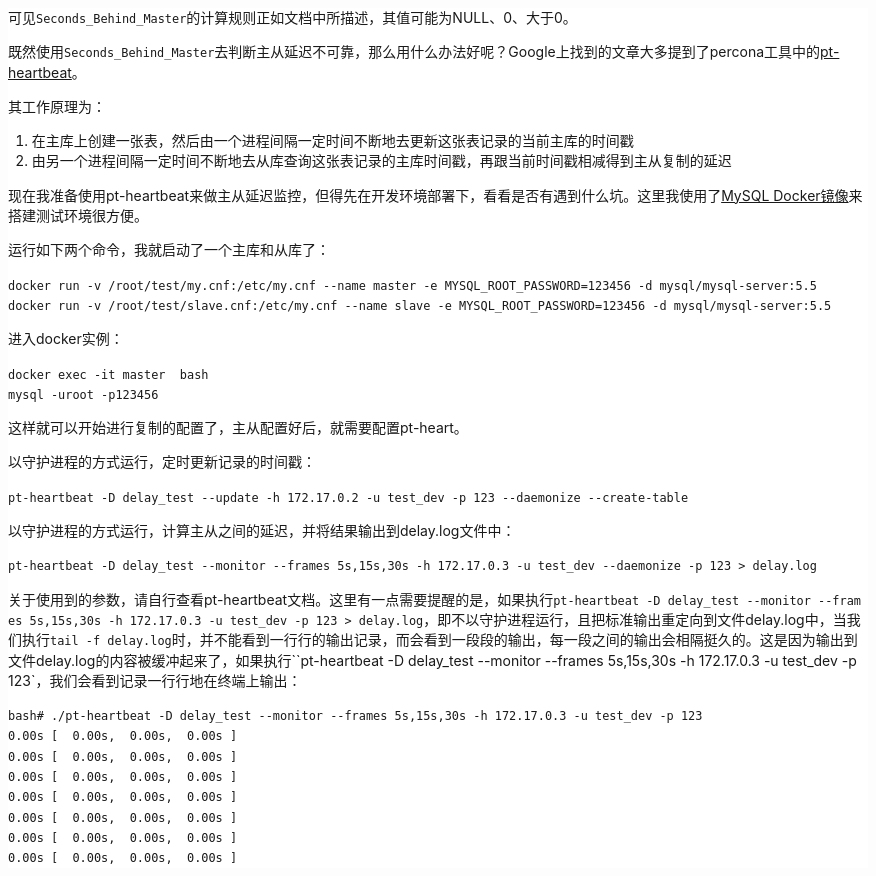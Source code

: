 可见`Seconds_Behind_Master`的计算规则正如文档中所描述，其值可能为NULL、0、大于0。

既然使用`Seconds_Behind_Master`去判断主从延迟不可靠，那么用什么办法好呢？Google上找到的文章大多提到了percona工具中的[pt-heartbeat](https://www.percona.com/doc/percona-toolkit/2.1/pt-heartbeat.html)。

其工作原理为：

1. 在主库上创建一张表，然后由一个进程间隔一定时间不断地去更新这张表记录的当前主库的时间戳
2. 由另一个进程间隔一定时间不断地去从库查询这张表记录的主库时间戳，再跟当前时间戳相减得到主从复制的延迟

现在我准备使用pt-heartbeat来做主从延迟监控，但得先在开发环境部署下，看看是否有遇到什么坑。这里我使用了[MySQL Docker镜像](https://hub.docker.com/_/mysql/)来搭建测试环境很方便。

运行如下两个命令，我就启动了一个主库和从库了：

```
docker run -v /root/test/my.cnf:/etc/my.cnf --name master -e MYSQL_ROOT_PASSWORD=123456 -d mysql/mysql-server:5.5
docker run -v /root/test/slave.cnf:/etc/my.cnf --name slave -e MYSQL_ROOT_PASSWORD=123456 -d mysql/mysql-server:5.5
```

进入docker实例：

```
docker exec -it master  bash
mysql -uroot -p123456
```

这样就可以开始进行复制的配置了，主从配置好后，就需要配置pt-heart。

以守护进程的方式运行，定时更新记录的时间戳：

```
pt-heartbeat -D delay_test --update -h 172.17.0.2 -u test_dev -p 123 --daemonize --create-table
```

以守护进程的方式运行，计算主从之间的延迟，并将结果输出到delay.log文件中：

```
pt-heartbeat -D delay_test --monitor --frames 5s,15s,30s -h 172.17.0.3 -u test_dev --daemonize -p 123 > delay.log
```

关于使用到的参数，请自行查看pt-heartbeat文档。这里有一点需要提醒的是，如果执行`pt-heartbeat -D delay_test --monitor --frames 5s,15s,30s -h 172.17.0.3 -u test_dev -p 123 > delay.log`，即不以守护进程运行，且把标准输出重定向到文件delay.log中，当我们执行`tail -f delay.log`时，并不能看到一行行的输出记录，而会看到一段段的输出，每一段之间的输出会相隔挺久的。这是因为输出到文件delay.log的内容被缓冲起来了，如果执行``pt-heartbeat -D delay_test --monitor --frames 5s,15s,30s -h 172.17.0.3 -u test_dev -p 123`，我们会看到记录一行行地在终端上输出：

```
bash# ./pt-heartbeat -D delay_test --monitor --frames 5s,15s,30s -h 172.17.0.3 -u test_dev -p 123
0.00s [  0.00s,  0.00s,  0.00s ]
0.00s [  0.00s,  0.00s,  0.00s ]
0.00s [  0.00s,  0.00s,  0.00s ]
0.00s [  0.00s,  0.00s,  0.00s ]
0.00s [  0.00s,  0.00s,  0.00s ]
0.00s [  0.00s,  0.00s,  0.00s ]
0.00s [  0.00s,  0.00s,  0.00s ]
```
